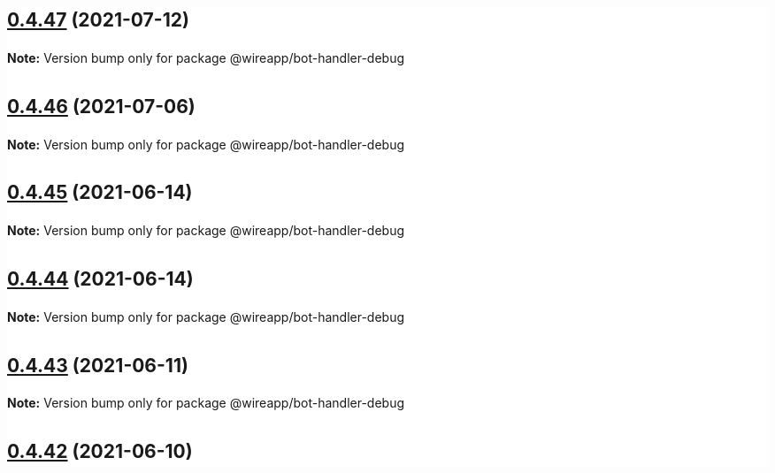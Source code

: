## [0.4.47](https://github.com/wireapp/wire-web-packages/tree/main/packages/bot-handler-debug/compare/@wireapp/bot-handler-debug@0.4.46...@wireapp/bot-handler-debug@0.4.47) (2021-07-12)

**Note:** Version bump only for package @wireapp/bot-handler-debug





## [0.4.46](https://github.com/wireapp/wire-web-packages/tree/main/packages/bot-handler-debug/compare/@wireapp/bot-handler-debug@0.4.45...@wireapp/bot-handler-debug@0.4.46) (2021-07-06)

**Note:** Version bump only for package @wireapp/bot-handler-debug





## [0.4.45](https://github.com/wireapp/wire-web-packages/tree/main/packages/bot-handler-debug/compare/@wireapp/bot-handler-debug@0.4.44...@wireapp/bot-handler-debug@0.4.45) (2021-06-14)

**Note:** Version bump only for package @wireapp/bot-handler-debug





## [0.4.44](https://github.com/wireapp/wire-web-packages/tree/main/packages/bot-handler-debug/compare/@wireapp/bot-handler-debug@0.4.43...@wireapp/bot-handler-debug@0.4.44) (2021-06-14)

**Note:** Version bump only for package @wireapp/bot-handler-debug





## [0.4.43](https://github.com/wireapp/wire-web-packages/tree/main/packages/bot-handler-debug/compare/@wireapp/bot-handler-debug@0.4.42...@wireapp/bot-handler-debug@0.4.43) (2021-06-11)

**Note:** Version bump only for package @wireapp/bot-handler-debug





## [0.4.42](https://github.com/wireapp/wire-web-packages/tree/main/packages/bot-handler-debug/compare/@wireapp/bot-handler-debug@0.4.41...@wireapp/bot-handler-debug@0.4.42) (2021-06-10)

